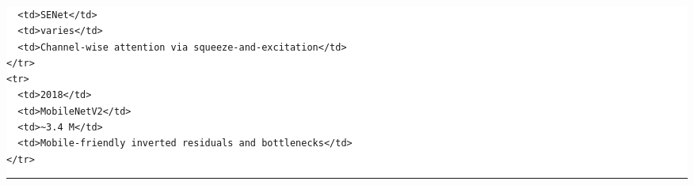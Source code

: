       <td>SENet</td>
      <td>varies</td>
      <td>Channel-wise attention via squeeze-and-excitation</td>
    </tr>
    <tr>
      <td>2018</td>
      <td>MobileNetV2</td>
      <td>~3.4 M</td>
      <td>Mobile-friendly inverted residuals and bottlenecks</td>
    </tr>
  </tbody>
</table>


---

